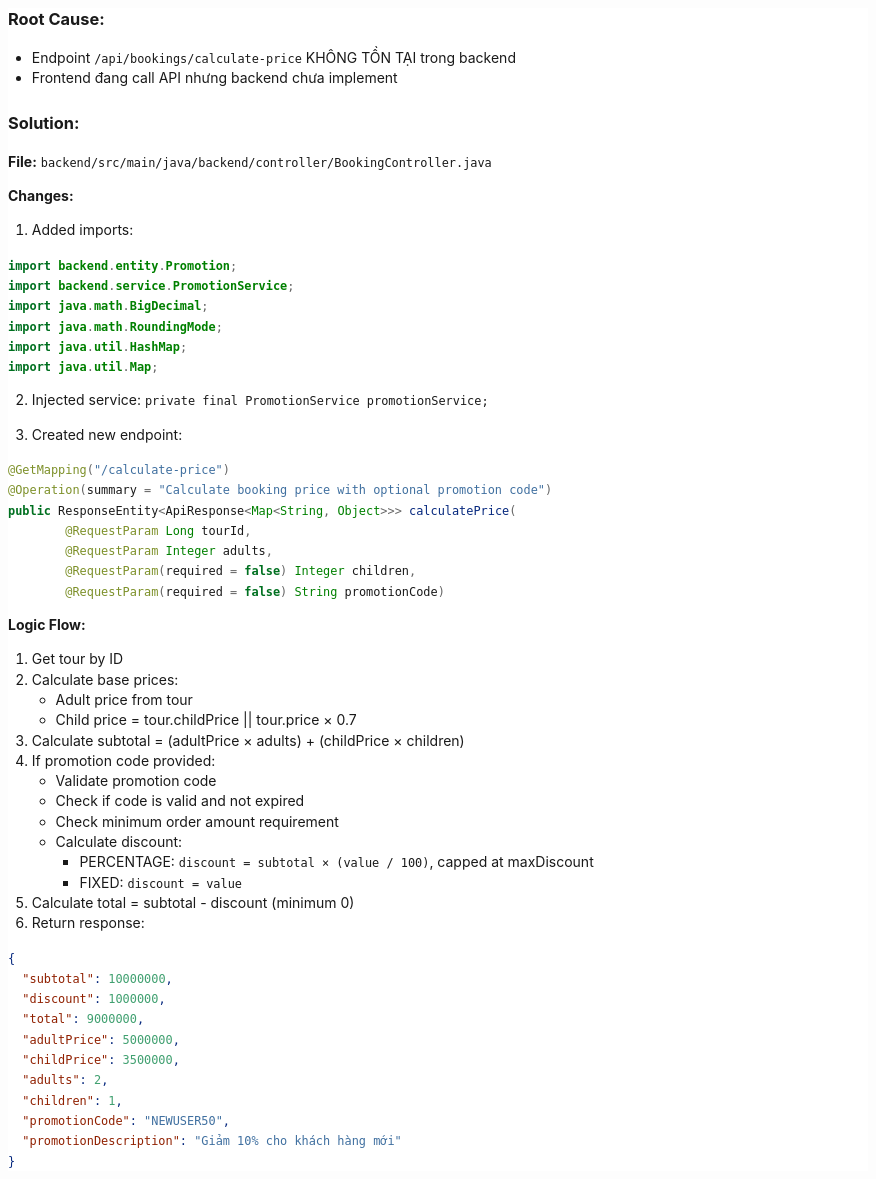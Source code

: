 ### **Root Cause:**
- Endpoint `/api/bookings/calculate-price` KHÔNG TỒN TẠI trong backend
- Frontend đang call API nhưng backend chưa implement

### **Solution:**
**File:** `backend/src/main/java/backend/controller/BookingController.java`

**Changes:**
1. Added imports:
```java
import backend.entity.Promotion;
import backend.service.PromotionService;
import java.math.BigDecimal;
import java.math.RoundingMode;
import java.util.HashMap;
import java.util.Map;
```

2. Injected service: `private final PromotionService promotionService;`

3. Created new endpoint:
```java
@GetMapping("/calculate-price")
@Operation(summary = "Calculate booking price with optional promotion code")
public ResponseEntity<ApiResponse<Map<String, Object>>> calculatePrice(
        @RequestParam Long tourId,
        @RequestParam Integer adults,
        @RequestParam(required = false) Integer children,
        @RequestParam(required = false) String promotionCode)
```

**Logic Flow:**
1. Get tour by ID
2. Calculate base prices:
   - Adult price from tour
   - Child price = tour.childPrice || tour.price × 0.7
3. Calculate subtotal = (adultPrice × adults) + (childPrice × children)
4. If promotion code provided:
   - Validate promotion code
   - Check if code is valid and not expired
   - Check minimum order amount requirement
   - Calculate discount:
     - PERCENTAGE: `discount = subtotal × (value / 100)`, capped at maxDiscount
     - FIXED: `discount = value`
5. Calculate total = subtotal - discount (minimum 0)
6. Return response:
```json
{
  "subtotal": 10000000,
  "discount": 1000000,
  "total": 9000000,
  "adultPrice": 5000000,
  "childPrice": 3500000,
  "adults": 2,
  "children": 1,
  "promotionCode": "NEWUSER50",
  "promotionDescription": "Giảm 10% cho khách hàng mới"
}
```
